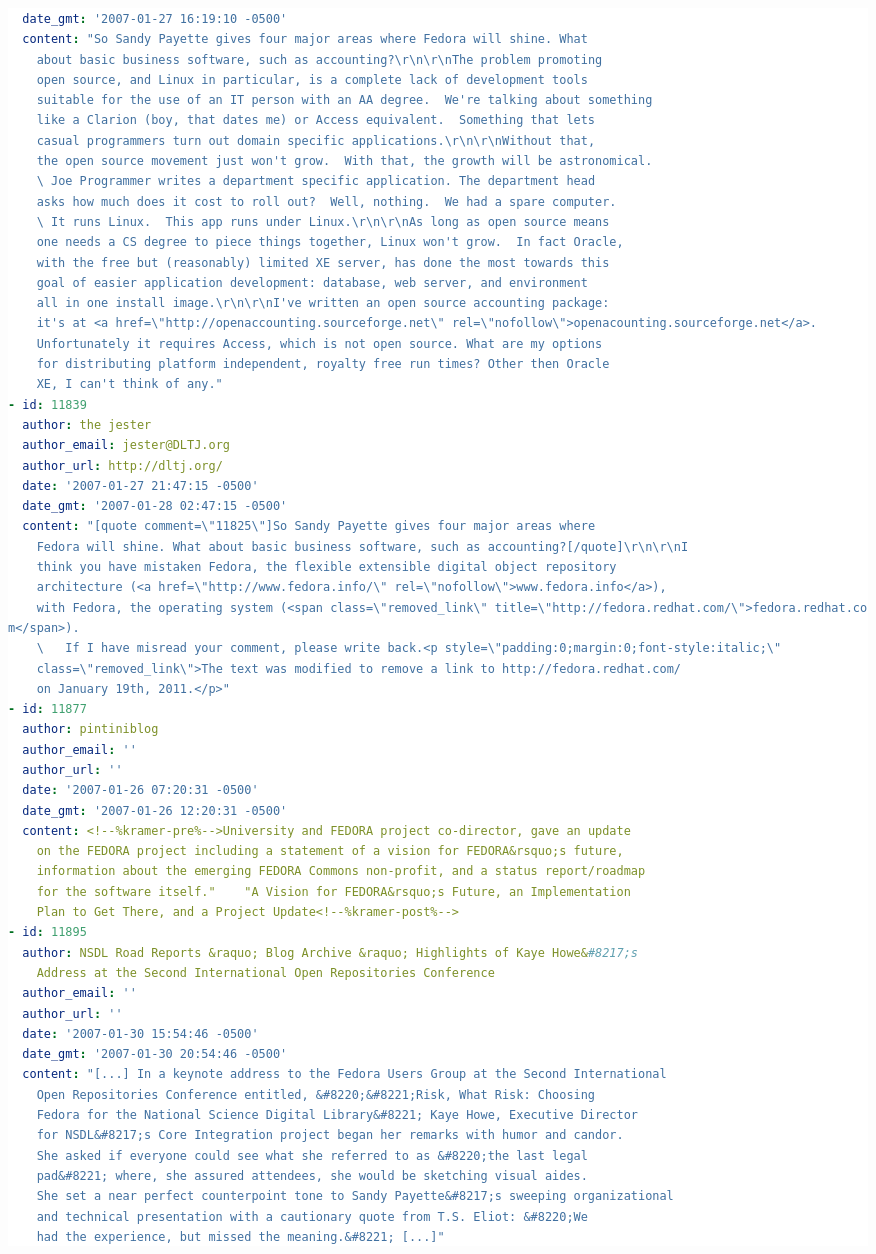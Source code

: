 ```yaml
  date_gmt: '2007-01-27 16:19:10 -0500'
  content: "So Sandy Payette gives four major areas where Fedora will shine. What
    about basic business software, such as accounting?\r\n\r\nThe problem promoting
    open source, and Linux in particular, is a complete lack of development tools
    suitable for the use of an IT person with an AA degree.  We're talking about something
    like a Clarion (boy, that dates me) or Access equivalent.  Something that lets
    casual programmers turn out domain specific applications.\r\n\r\nWithout that,
    the open source movement just won't grow.  With that, the growth will be astronomical.
    \ Joe Programmer writes a department specific application. The department head
    asks how much does it cost to roll out?  Well, nothing.  We had a spare computer.
    \ It runs Linux.  This app runs under Linux.\r\n\r\nAs long as open source means
    one needs a CS degree to piece things together, Linux won't grow.  In fact Oracle,
    with the free but (reasonably) limited XE server, has done the most towards this
    goal of easier application development: database, web server, and environment
    all in one install image.\r\n\r\nI've written an open source accounting package:
    it's at <a href=\"http://openaccounting.sourceforge.net\" rel=\"nofollow\">openacounting.sourceforge.net</a>.
    Unfortunately it requires Access, which is not open source. What are my options
    for distributing platform independent, royalty free run times? Other then Oracle
    XE, I can't think of any."
- id: 11839
  author: the jester
  author_email: jester@DLTJ.org
  author_url: http://dltj.org/
  date: '2007-01-27 21:47:15 -0500'
  date_gmt: '2007-01-28 02:47:15 -0500'
  content: "[quote comment=\"11825\"]So Sandy Payette gives four major areas where
    Fedora will shine. What about basic business software, such as accounting?[/quote]\r\n\r\nI
    think you have mistaken Fedora, the flexible extensible digital object repository
    architecture (<a href=\"http://www.fedora.info/\" rel=\"nofollow\">www.fedora.info</a>),
    with Fedora, the operating system (<span class=\"removed_link\" title=\"http://fedora.redhat.com/\">fedora.redhat.com</span>).
    \   If I have misread your comment, please write back.<p style=\"padding:0;margin:0;font-style:italic;\"
    class=\"removed_link\">The text was modified to remove a link to http://fedora.redhat.com/
    on January 19th, 2011.</p>"
- id: 11877
  author: pintiniblog
  author_email: ''
  author_url: ''
  date: '2007-01-26 07:20:31 -0500'
  date_gmt: '2007-01-26 12:20:31 -0500'
  content: <!--%kramer-pre%-->University and FEDORA project co-director, gave an update
    on the FEDORA project including a statement of a vision for FEDORA&rsquo;s future,
    information about the emerging FEDORA Commons non-profit, and a status report/roadmap
    for the software itself."    "A Vision for FEDORA&rsquo;s Future, an Implementation
    Plan to Get There, and a Project Update<!--%kramer-post%-->
- id: 11895
  author: NSDL Road Reports &raquo; Blog Archive &raquo; Highlights of Kaye Howe&#8217;s
    Address at the Second International Open Repositories Conference
  author_email: ''
  author_url: ''
  date: '2007-01-30 15:54:46 -0500'
  date_gmt: '2007-01-30 20:54:46 -0500'
  content: "[...] In a keynote address to the Fedora Users Group at the Second International
    Open Repositories Conference entitled, &#8220;&#8221;Risk, What Risk: Choosing
    Fedora for the National Science Digital Library&#8221; Kaye Howe, Executive Director
    for NSDL&#8217;s Core Integration project began her remarks with humor and candor.
    She asked if everyone could see what she referred to as &#8220;the last legal
    pad&#8221; where, she assured attendees, she would be sketching visual aides.
    She set a near perfect counterpoint tone to Sandy Payette&#8217;s sweeping organizational
    and technical presentation with a cautionary quote from T.S. Eliot: &#8220;We
    had the experience, but missed the meaning.&#8221; [...]"
```